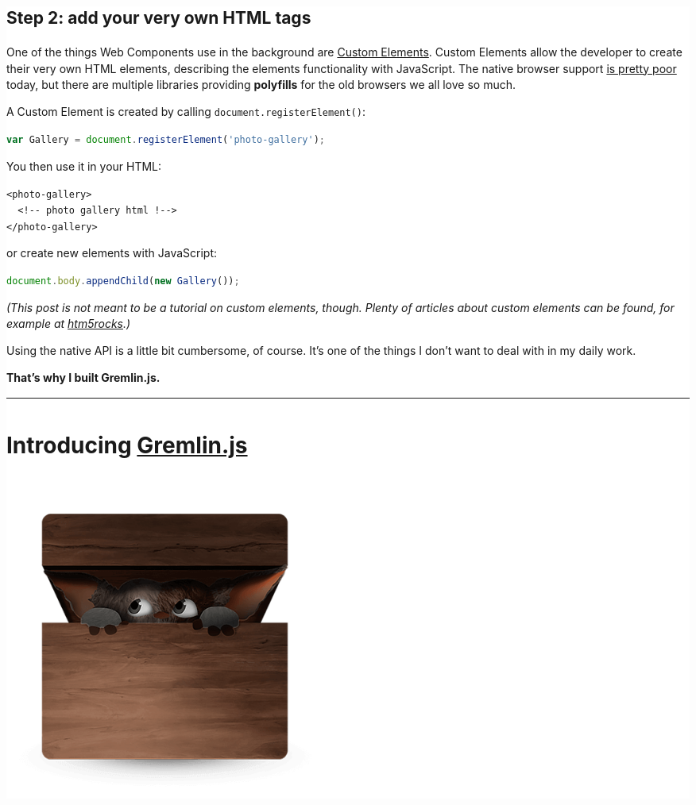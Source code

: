 ## Step 2: add your very own HTML tags

One of the things Web Components use in the background are [Custom Elements](https://developer.mozilla.org/en-US/docs/Web/Web_Components/Custom_Elements). Custom Elements allow the developer to create their very own HTML elements, describing the elements functionality with JavaScript.
The native browser support [is pretty poor](http://caniuse.com/#feat=custom-elements) today, but there are multiple libraries providing __polyfills__ for the old browsers we all love so much.

A Custom Element is created by calling `document.registerElement()`:

```javascript
var Gallery = document.registerElement('photo-gallery');
```

You then use it in your HTML:

```markup	
<photo-gallery>
  <!-- photo gallery html !-->
</photo-gallery>
```

or create new elements with JavaScript:

```javascript
document.body.appendChild(new Gallery());
```

_(This post is not meant to be a tutorial on custom elements, though. Plenty of articles about custom elements can be found, for example at [htm5rocks](http://www.html5rocks.com/en/tutorials/webcomponents/customelements/).)_

Using the native API is a little bit cumbersome, of course. It’s one of the things I don’t want to deal with in my daily work.  

__That’s why I built Gremlin.js.__

-----

# Introducing [Gremlin.js](http://grml.in)

<img class="seamless" style="max-width: 400px;" src="/content/images/2015/12/gremlinjs.png" alt="Fluffy thing in a wooden box">
